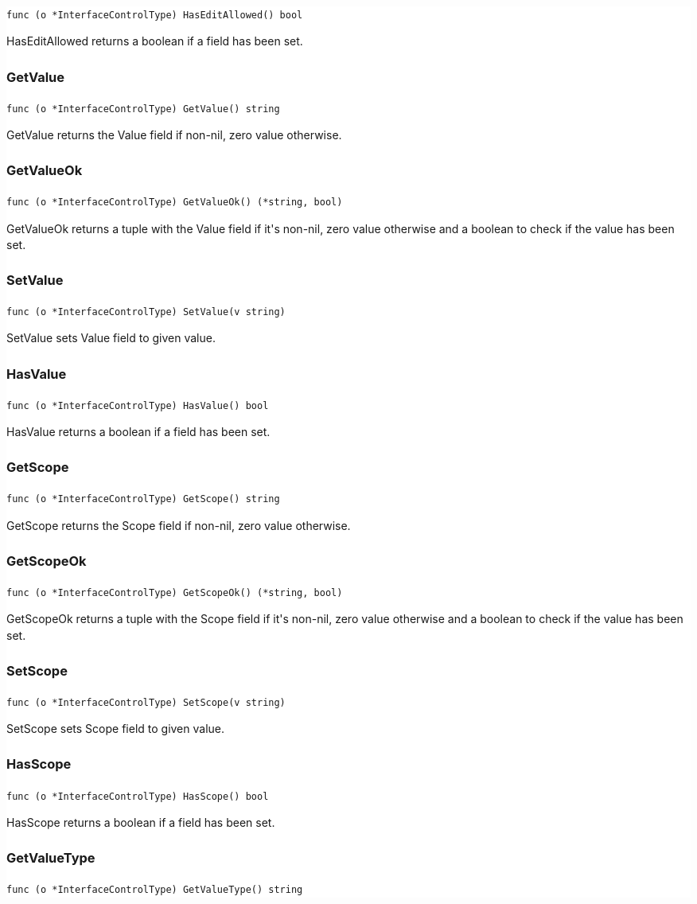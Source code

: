 `func (o *InterfaceControlType) HasEditAllowed() bool`

HasEditAllowed returns a boolean if a field has been set.

### GetValue

`func (o *InterfaceControlType) GetValue() string`

GetValue returns the Value field if non-nil, zero value otherwise.

### GetValueOk

`func (o *InterfaceControlType) GetValueOk() (*string, bool)`

GetValueOk returns a tuple with the Value field if it's non-nil, zero value otherwise
and a boolean to check if the value has been set.

### SetValue

`func (o *InterfaceControlType) SetValue(v string)`

SetValue sets Value field to given value.

### HasValue

`func (o *InterfaceControlType) HasValue() bool`

HasValue returns a boolean if a field has been set.

### GetScope

`func (o *InterfaceControlType) GetScope() string`

GetScope returns the Scope field if non-nil, zero value otherwise.

### GetScopeOk

`func (o *InterfaceControlType) GetScopeOk() (*string, bool)`

GetScopeOk returns a tuple with the Scope field if it's non-nil, zero value otherwise
and a boolean to check if the value has been set.

### SetScope

`func (o *InterfaceControlType) SetScope(v string)`

SetScope sets Scope field to given value.

### HasScope

`func (o *InterfaceControlType) HasScope() bool`

HasScope returns a boolean if a field has been set.

### GetValueType

`func (o *InterfaceControlType) GetValueType() string`
